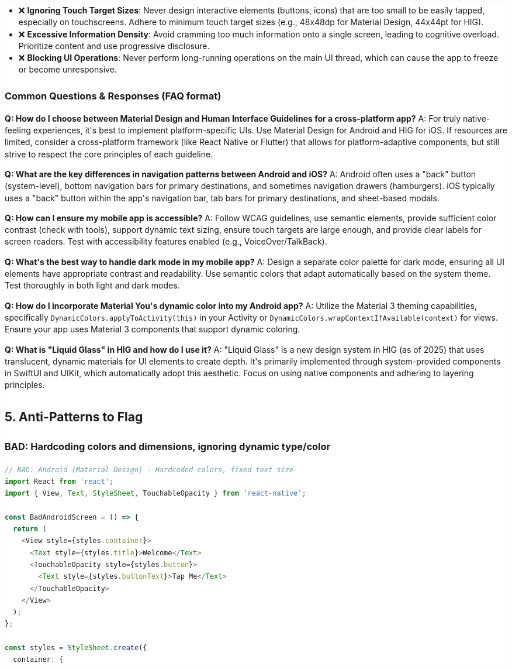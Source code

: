 - ❌ **Ignoring Touch Target Sizes**: Never design interactive elements (buttons, icons) that are too small to be easily tapped, especially on touchscreens. Adhere to minimum touch target sizes (e.g., 48x48dp for Material Design, 44x44pt for HIG).
- ❌ **Excessive Information Density**: Avoid cramming too much information onto a single screen, leading to cognitive overload. Prioritize content and use progressive disclosure.
- ❌ **Blocking UI Operations**: Never perform long-running operations on the main UI thread, which can cause the app to freeze or become unresponsive.

### Common Questions & Responses (FAQ format)

**Q: How do I choose between Material Design and Human Interface Guidelines for a cross-platform app?**
A: For truly native-feeling experiences, it's best to implement platform-specific UIs. Use Material Design for Android and HIG for iOS. If resources are limited, consider a cross-platform framework (like React Native or Flutter) that allows for platform-adaptive components, but still strive to respect the core principles of each guideline.

**Q: What are the key differences in navigation patterns between Android and iOS?**
A: Android often uses a "back" button (system-level), bottom navigation bars for primary destinations, and sometimes navigation drawers (hamburgers). iOS typically uses a "back" button within the app's navigation bar, tab bars for primary destinations, and sheet-based modals.

**Q: How can I ensure my mobile app is accessible?**
A: Follow WCAG guidelines, use semantic elements, provide sufficient color contrast (check with tools), support dynamic text sizing, ensure touch targets are large enough, and provide clear labels for screen readers. Test with accessibility features enabled (e.g., VoiceOver/TalkBack).

**Q: What's the best way to handle dark mode in my mobile app?**
A: Design a separate color palette for dark mode, ensuring all UI elements have appropriate contrast and readability. Use semantic colors that adapt automatically based on the system theme. Test thoroughly in both light and dark modes.

**Q: How do I incorporate Material You's dynamic color into my Android app?**
A: Utilize the Material 3 theming capabilities, specifically `DynamicColors.applyToActivity(this)` in your Activity or `DynamicColors.wrapContextIfAvailable(context)` for views. Ensure your app uses Material 3 components that support dynamic coloring.

**Q: What is "Liquid Glass" in HIG and how do I use it?**
A: "Liquid Glass" is a new design system in HIG (as of 2025) that uses translucent, dynamic materials for UI elements to create depth. It's primarily implemented through system-provided components in SwiftUI and UIKit, which automatically adopt this aesthetic. Focus on using native components and adhering to layering principles.

## 5. Anti-Patterns to Flag

### BAD: Hardcoding colors and dimensions, ignoring dynamic type/color

```typescript
// BAD: Android (Material Design) - Hardcoded colors, fixed text size
import React from 'react';
import { View, Text, StyleSheet, TouchableOpacity } from 'react-native';

const BadAndroidScreen = () => {
  return (
    <View style={styles.container}>
      <Text style={styles.title}>Welcome</Text>
      <TouchableOpacity style={styles.button}>
        <Text style={styles.buttonText}>Tap Me</Text>
      </TouchableOpacity>
    </View>
  );
};

const styles = StyleSheet.create({
  container: {
```